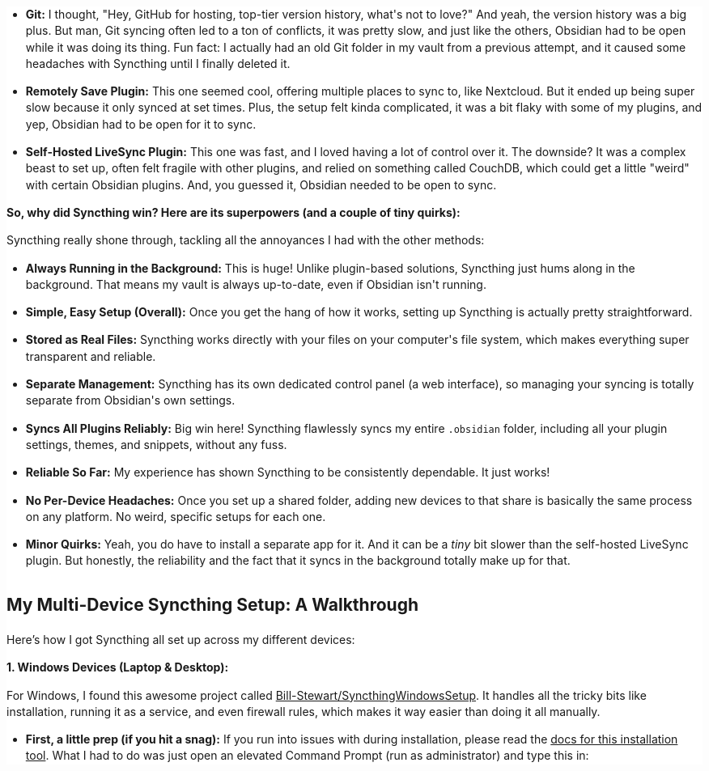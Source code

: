 - **Git:** I thought, "Hey, GitHub for hosting, top-tier version history, what's not to love?" And yeah, the version history was a big plus. But man, Git syncing often led to a ton of conflicts, it was pretty slow, and just like the others, Obsidian had to be open while it was doing its thing. Fun fact: I actually had an old Git folder in my vault from a previous attempt, and it caused some headaches with Syncthing until I finally deleted it.
    
- **Remotely Save Plugin:** This one seemed cool, offering multiple places to sync to, like Nextcloud. But it ended up being super slow because it only synced at set times. Plus, the setup felt kinda complicated, it was a bit flaky with some of my plugins, and yep, Obsidian had to be open for it to sync.
    
- **Self-Hosted LiveSync Plugin:** This one was fast, and I loved having a lot of control over it. The downside? It was a complex beast to set up, often felt fragile with other plugins, and relied on something called CouchDB, which could get a little "weird" with certain Obsidian plugins. And, you guessed it, Obsidian needed to be open to sync.
    

**So, why did Syncthing win? Here are its superpowers (and a couple of tiny quirks):**

Syncthing really shone through, tackling all the annoyances I had with the other methods:

- **Always Running in the Background:** This is huge! Unlike plugin-based solutions, Syncthing just hums along in the background. That means my vault is always up-to-date, even if Obsidian isn't running.
    
- **Simple, Easy Setup (Overall):** Once you get the hang of how it works, setting up Syncthing is actually pretty straightforward.
    
- **Stored as Real Files:** Syncthing works directly with your files on your computer's file system, which makes everything super transparent and reliable.
    
- **Separate Management:** Syncthing has its own dedicated control panel (a web interface), so managing your syncing is totally separate from Obsidian's own settings.
    
- **Syncs All Plugins Reliably:** Big win here! Syncthing flawlessly syncs my entire `.obsidian` folder, including all your plugin settings, themes, and snippets, without any fuss.
    
- **Reliable So Far:** My experience has shown Syncthing to be consistently dependable. It just works!
    
- **No Per-Device Headaches:** Once you set up a shared folder, adding new devices to that share is basically the same process on any platform. No weird, specific setups for each one.
    
- **Minor Quirks:** Yeah, you do have to install a separate app for it. And it can be a _tiny_ bit slower than the self-hosted LiveSync plugin. But honestly, the reliability and the fact that it syncs in the background totally make up for that.
    

## My Multi-Device Syncthing Setup: A Walkthrough

Here’s how I got Syncthing all set up across my different devices:

**1. Windows Devices (Laptop & Desktop):**

For Windows, I found this awesome project called [Bill-Stewart/SyncthingWindowsSetup](https://github.com/Bill-Stewart/SyncthingWindowsSetup). It handles all the tricky bits like installation, running it as a service, and even firewall rules, which makes it way easier than doing it all manually.

- **First, a little prep (if you hit a snag):** If you run into issues with during installation, please read the [docs for this installation tool](https://github.com/Bill-Stewart/SyncthingWindowsSetup#invalid-wsh-script-registration). What I had to do was just open an elevated Command Prompt (run as administrator) and type this in:
    